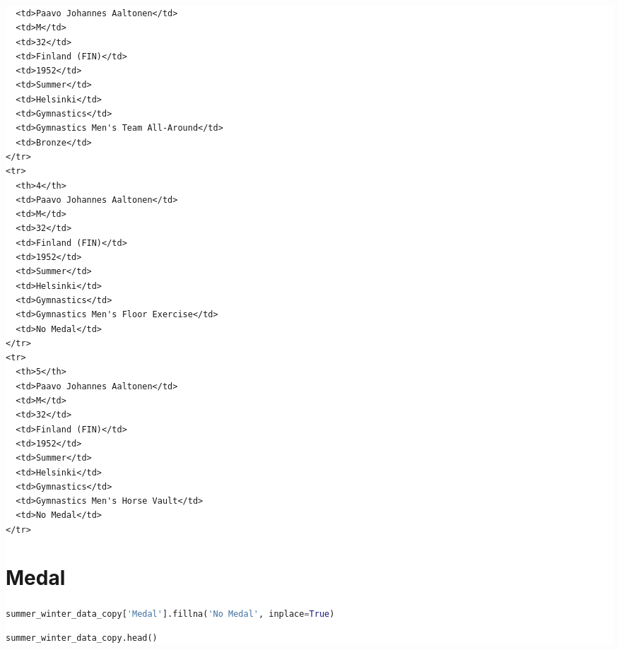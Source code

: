       <td>Paavo Johannes Aaltonen</td>
      <td>M</td>
      <td>32</td>
      <td>Finland (FIN)</td>
      <td>1952</td>
      <td>Summer</td>
      <td>Helsinki</td>
      <td>Gymnastics</td>
      <td>Gymnastics Men's Team All-Around</td>
      <td>Bronze</td>
    </tr>
    <tr>
      <th>4</th>
      <td>Paavo Johannes Aaltonen</td>
      <td>M</td>
      <td>32</td>
      <td>Finland (FIN)</td>
      <td>1952</td>
      <td>Summer</td>
      <td>Helsinki</td>
      <td>Gymnastics</td>
      <td>Gymnastics Men's Floor Exercise</td>
      <td>No Medal</td>
    </tr>
    <tr>
      <th>5</th>
      <td>Paavo Johannes Aaltonen</td>
      <td>M</td>
      <td>32</td>
      <td>Finland (FIN)</td>
      <td>1952</td>
      <td>Summer</td>
      <td>Helsinki</td>
      <td>Gymnastics</td>
      <td>Gymnastics Men's Horse Vault</td>
      <td>No Medal</td>
    </tr>
  </tbody>
</table>
</div>



# Medal


```python
summer_winter_data_copy['Medal'].fillna('No Medal', inplace=True)
```


```python
summer_winter_data_copy.head()
```
